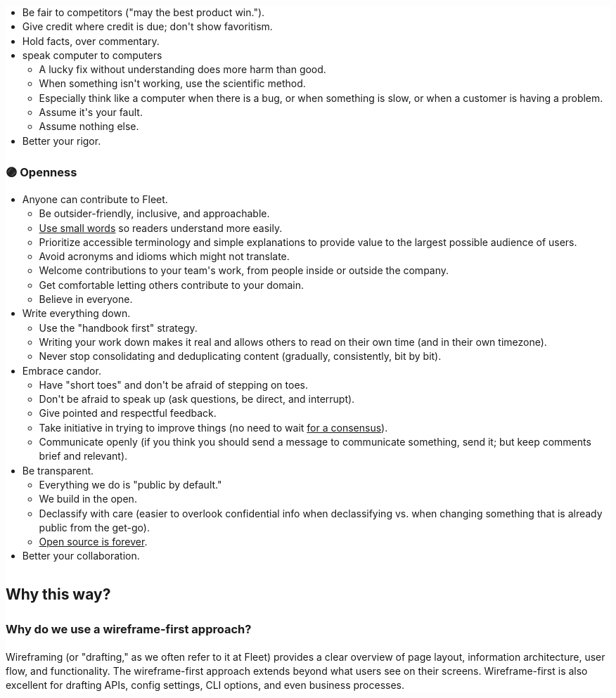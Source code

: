   - Be fair to competitors ("may the best product win.").
  - Give credit where credit is due; don't show favoritism. 
  - Hold facts, over commentary.
- speak computer to computers
  - A lucky fix without understanding does more harm than good.
  - When something isn't working, use the scientific method.
  - Especially think like a computer when there is a bug, or when something is slow, or when a customer is having a problem.
  - Assume it's your fault.
  - Assume nothing else.
- Better  your rigor.

### 🟣 Openness


- Anyone can contribute to Fleet.
  - Be outsider-friendly, inclusive, and approachable.
  - [Use small words](http://www.paulgraham.com/writing44.html) so readers understand more easily.
  - Prioritize accessible terminology and simple explanations to provide value to the largest possible audience of users.
  - Avoid acronyms and idioms which might not translate.
  - Welcome contributions to your team's work, from people inside or outside the company.
  - Get comfortable letting others contribute to your domain.
  - Believe in everyone.
- Write everything down.
  - Use the "handbook first" strategy.
  - Writing your work down makes it real and allows others to read on their own time (and in their own timezone).
  - Never stop consolidating and deduplicating content (gradually, consistently, bit by bit).
- Embrace candor.
  - Have "short toes" and don't be afraid of stepping on toes.
  - Don't be afraid to speak up (ask questions, be direct, and interrupt).
  - Give pointed and respectful feedback. 
  - Take initiative in trying to improve things (no need to wait [for a consensus](https://twitter.com/ryanfalor/status/1182647229414166528?s=12)).
  - Communicate openly (if you think you should send a message to communicate something, send it; but keep comments brief and relevant).
- Be transparent.
  - Everything we do is "public by default."
  - We build in the open.
  - Declassify with care (easier to overlook confidential info when declassifying vs. when changing something that is already public from the get-go).
  - [Open source is forever](https://twitter.com/mikermcneil/status/1476799587423772674).
- Better your collaboration.

## Why this way?

### Why do we use a wireframe-first approach?
Wireframing (or "drafting," as we often refer to it at Fleet) provides a clear overview of page layout, information architecture, user flow, and functionality. The wireframe-first approach extends beyond what users see on their screens. Wireframe-first is also excellent for drafting APIs, config settings, CLI options, and even business processes. 
